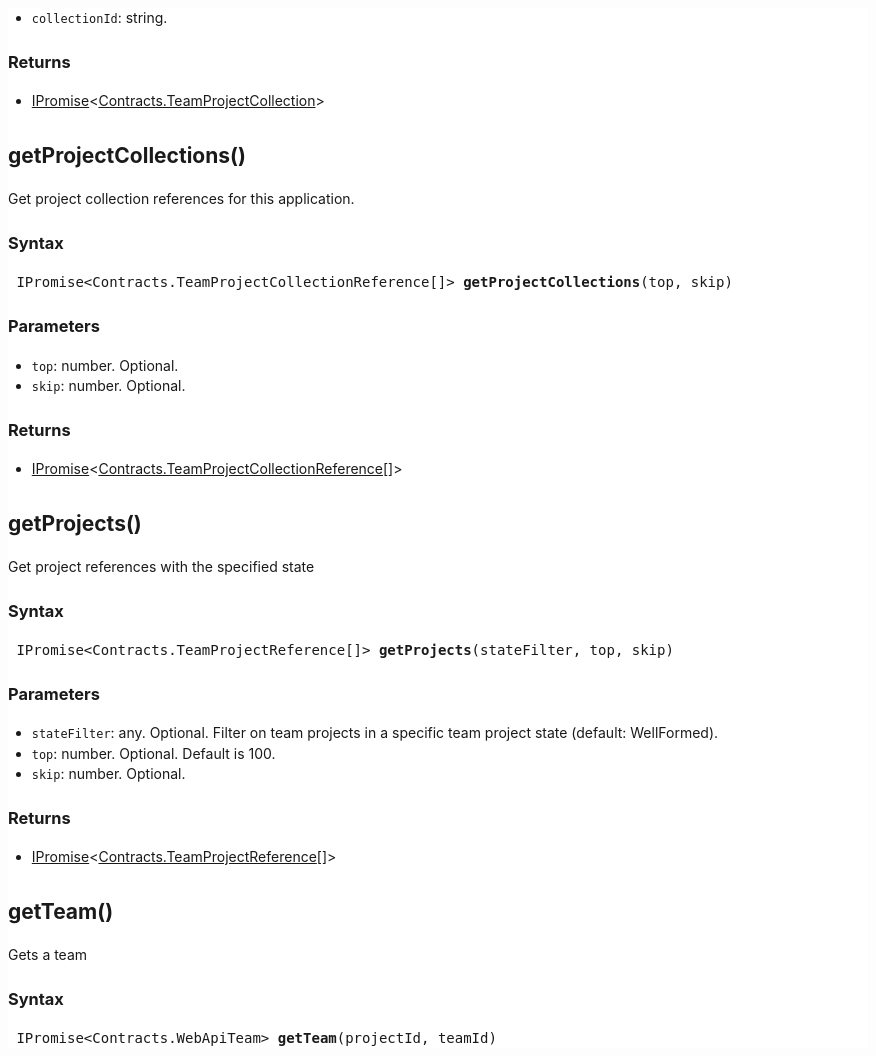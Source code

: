 * `collectionId`: string. 

### Returns

* [IPromise](../../../VSS/References/VSS_WebPlatform_Interfaces/IPromise.md)&lt;[Contracts.TeamProjectCollection](../../../TFS/Core/Contracts/TeamProjectCollection.md)&gt;

<a name="method_getProjectCollections"></a>
<h2 class='method'>getProjectCollections()</h2>

 Get project collection references for this application.

### Syntax
<pre class='syntax'>
 IPromise&lt;Contracts.TeamProjectCollectionReference[]&gt; <b>getProjectCollections</b>(top, skip)
</pre>

### Parameters

* `top`: number. Optional. 
* `skip`: number. Optional. 

### Returns

* [IPromise](../../../VSS/References/VSS_WebPlatform_Interfaces/IPromise.md)&lt;[Contracts.TeamProjectCollectionReference](../../../TFS/Core/Contracts/TeamProjectCollectionReference.md)[]&gt;

<a name="method_getProjects"></a>
<h2 class='method'>getProjects()</h2>

 Get project references with the specified state

### Syntax
<pre class='syntax'>
 IPromise&lt;Contracts.TeamProjectReference[]&gt; <b>getProjects</b>(stateFilter, top, skip)
</pre>

### Parameters

* `stateFilter`: any. Optional. Filter on team projects in a specific team project state (default: WellFormed).
* `top`: number. Optional. Default is 100.
* `skip`: number. Optional. 

### Returns

* [IPromise](../../../VSS/References/VSS_WebPlatform_Interfaces/IPromise.md)&lt;[Contracts.TeamProjectReference](../../../TFS/Core/Contracts/TeamProjectReference.md)[]&gt;

<a name="method_getTeam"></a>
<h2 class='method'>getTeam()</h2>

 Gets a team

### Syntax
<pre class='syntax'>
 IPromise&lt;Contracts.WebApiTeam&gt; <b>getTeam</b>(projectId, teamId)
</pre>
